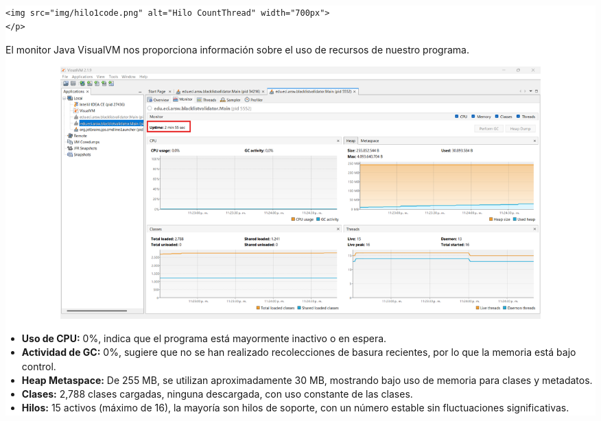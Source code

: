 	<img src="img/hilo1code.png" alt="Hilo CountThread" width="700px">
	</p>

El monitor Java VisualVM  nos proporciona información sobre el uso de recursos de nuestro programa.
	<p align="center">
	<img src="img/hilo1.png" alt="Hilo CountThread" width="700px">
	</p>
- **Uso de CPU:** 0%, indica que el programa está mayormente inactivo o en espera.
- **Actividad de GC:** 0%, sugiere que no se han realizado recolecciones de basura recientes, por lo que la memoria está bajo control.
- **Heap Metaspace:** De 255 MB, se utilizan aproximadamente 30 MB, mostrando bajo uso de memoria para clases y metadatos.
- **Clases:** 2,788 clases cargadas, ninguna descargada, con uso constante de las clases.
- **Hilos:** 15 activos (máximo de 16), la mayoría son hilos de soporte, con un número estable sin fluctuaciones significativas.
